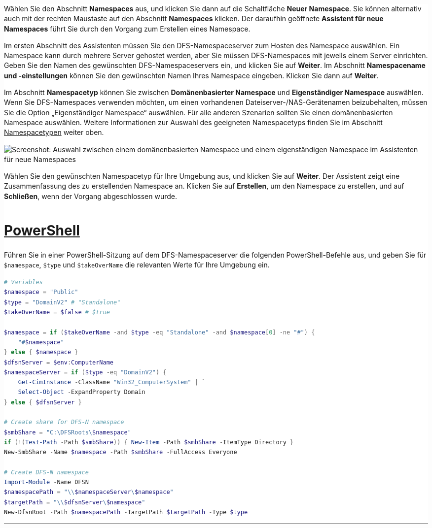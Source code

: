 Wählen Sie den Abschnitt **Namespaces** aus, und klicken Sie dann auf die Schaltfläche **Neuer Namespace**. Sie können alternativ auch mit der rechten Maustaste auf den Abschnitt **Namespaces** klicken. Der daraufhin geöffnete **Assistent für neue Namespaces** führt Sie durch den Vorgang zum Erstellen eines Namespace. 

Im ersten Abschnitt des Assistenten müssen Sie den DFS-Namespaceserver zum Hosten des Namespace auswählen. Ein Namespace kann durch mehrere Server gehostet werden, aber Sie müssen DFS-Namespaces mit jeweils einem Server einrichten. Geben Sie den Namen des gewünschten DFS-Namespaceservers ein, und klicken Sie auf **Weiter**. Im Abschnitt **Namespacename und -einstellungen** können Sie den gewünschten Namen Ihres Namespace eingeben. Klicken Sie dann auf **Weiter**. 

Im Abschnitt **Namespacetyp** können Sie zwischen **Domänenbasierter Namespace** und **Eigenständiger Namespace** auswählen. Wenn Sie DFS-Namespaces verwenden möchten, um einen vorhandenen Dateiserver-/NAS-Gerätenamen beizubehalten, müssen Sie die Option „Eigenständiger Namespace“ auswählen. Für alle anderen Szenarien sollten Sie einen domänenbasierten Namespace auswählen. Weitere Informationen zur Auswahl des geeigneten Namespacetyps finden Sie im Abschnitt [Namespacetypen](#namespace-types) weiter oben.

![Screenshot: Auswahl zwischen einem domänenbasierten Namespace und einem eigenständigen Namespace im **Assistenten für neue Namespaces**](./media/files-manage-namespaces/dfs-namespace-type.png)

Wählen Sie den gewünschten Namespacetyp für Ihre Umgebung aus, und klicken Sie auf **Weiter**. Der Assistent zeigt eine Zusammenfassung des zu erstellenden Namespace an. Klicken Sie auf **Erstellen**, um den Namespace zu erstellen, und auf **Schließen**, wenn der Vorgang abgeschlossen wurde.

# <a name="powershell"></a>[PowerShell](#tab/azure-powershell)
Führen Sie in einer PowerShell-Sitzung auf dem DFS-Namespaceserver die folgenden PowerShell-Befehle aus, und geben Sie für `$namespace`, `$type` und `$takeOverName` die relevanten Werte für Ihre Umgebung ein.

```PowerShell
# Variables
$namespace = "Public"
$type = "DomainV2" # "Standalone"
$takeOverName = $false # $true

$namespace = if ($takeOverName -and $type -eq "Standalone" -and $namespace[0] -ne "#") { 
    "#$namespace" 
} else { $namespace }
$dfsnServer = $env:ComputerName
$namespaceServer = if ($type -eq "DomainV2") { 
    Get-CimInstance -ClassName "Win32_ComputerSystem" | `
    Select-Object -ExpandProperty Domain
} else { $dfsnServer }

# Create share for DFS-N namespace
$smbShare = "C:\DFSRoots\$namespace"
if (!(Test-Path -Path $smbShare)) { New-Item -Path $smbShare -ItemType Directory }
New-SmbShare -Name $namespace -Path $smbShare -FullAccess Everyone

# Create DFS-N namespace
Import-Module -Name DFSN
$namespacePath = "\\$namespaceServer\$namespace"
$targetPath = "\\$dfsnServer\$namespace"
New-DfsnRoot -Path $namespacePath -TargetPath $targetPath -Type $type
```
---
